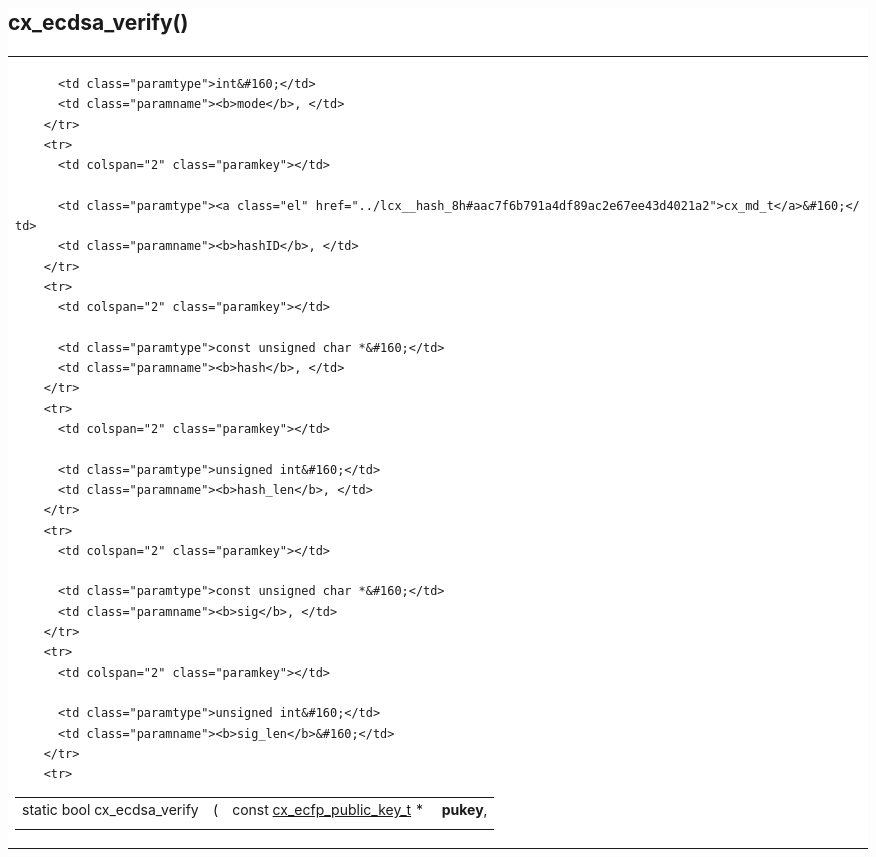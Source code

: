 </div>
</div>
<a id="a8f404764e06849d8a3727cf28aff2c33"></a>
<h2 class="memtitle">cx_ecdsa_verify()</h2>

<div class="memitem">
<div class="memproto">
<table class="mlabels">
  <tr>
  <td class="mlabels-left">
      <table class="memname">
        <tr>
          <td class="memname">static bool cx_ecdsa_verify </td>
          <td>(</td>
          <td class="paramtype">const <a class="el" href="../lcx__ecfp_8h#ad678e5d35ae65cefb258de09588332ba">cx_ecfp_public_key_t</a> *&#160;</td>
          <td class="paramname"><b>pukey</b>, </td>
        </tr>
        <tr>
          <td colspan="2" class="paramkey"></td>
          
          <td class="paramtype">int&#160;</td>
          <td class="paramname"><b>mode</b>, </td>
        </tr>
        <tr>
          <td colspan="2" class="paramkey"></td>
          
          <td class="paramtype"><a class="el" href="../lcx__hash_8h#aac7f6b791a4df89ac2e67ee43d4021a2">cx_md_t</a>&#160;</td>
          <td class="paramname"><b>hashID</b>, </td>
        </tr>
        <tr>
          <td colspan="2" class="paramkey"></td>
          
          <td class="paramtype">const unsigned char *&#160;</td>
          <td class="paramname"><b>hash</b>, </td>
        </tr>
        <tr>
          <td colspan="2" class="paramkey"></td>
          
          <td class="paramtype">unsigned int&#160;</td>
          <td class="paramname"><b>hash_len</b>, </td>
        </tr>
        <tr>
          <td colspan="2" class="paramkey"></td>
          
          <td class="paramtype">const unsigned char *&#160;</td>
          <td class="paramname"><b>sig</b>, </td>
        </tr>
        <tr>
          <td colspan="2" class="paramkey"></td>
          
          <td class="paramtype">unsigned int&#160;</td>
          <td class="paramname"><b>sig_len</b>&#160;</td>
        </tr>
        <tr>
          